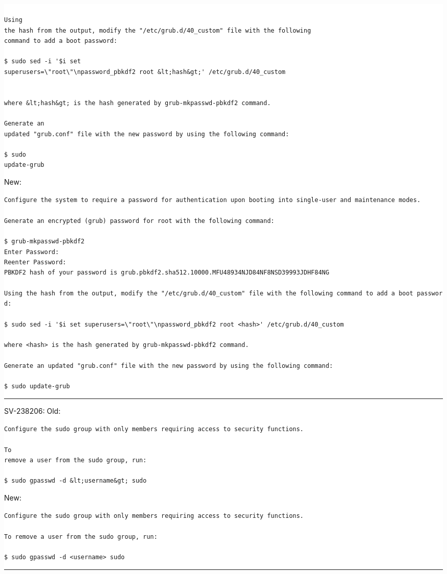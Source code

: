 ```

Using
the hash from the output, modify the "/etc/grub.d/40_custom" file with the following
command to add a boot password:

$ sudo sed -i '$i set
superusers=\"root\"\npassword_pbkdf2 root &lt;hash&gt;' /etc/grub.d/40_custom


where &lt;hash&gt; is the hash generated by grub-mkpasswd-pbkdf2 command.

Generate an
updated "grub.conf" file with the new password by using the following command:

$ sudo
update-grub

```
New:
```
Configure the system to require a password for authentication upon booting into single-user and maintenance modes. 
 
Generate an encrypted (grub) password for root with the following command: 
 
$ grub-mkpasswd-pbkdf2 
Enter Password: 
Reenter Password: 
PBKDF2 hash of your password is grub.pbkdf2.sha512.10000.MFU48934NJD84NF8NSD39993JDHF84NG 
 
Using the hash from the output, modify the "/etc/grub.d/40_custom" file with the following command to add a boot password: 
 
$ sudo sed -i '$i set superusers=\"root\"\npassword_pbkdf2 root <hash>' /etc/grub.d/40_custom 
 
where <hash> is the hash generated by grub-mkpasswd-pbkdf2 command. 
 
Generate an updated "grub.conf" file with the new password by using the following command: 
 
$ sudo update-grub

```
---
SV-238206:
Old: 
```
Configure the sudo group with only members requiring access to security functions.

To
remove a user from the sudo group, run:

$ sudo gpasswd -d &lt;username&gt; sudo

```
New:
```
Configure the sudo group with only members requiring access to security functions. 
 
To remove a user from the sudo group, run: 
 
$ sudo gpasswd -d <username> sudo

```
---